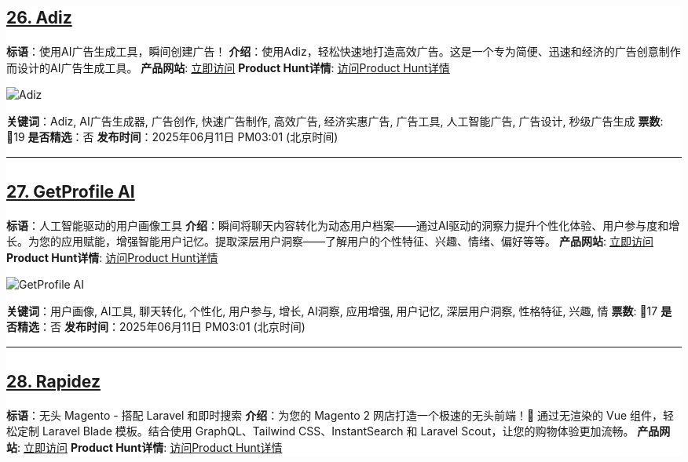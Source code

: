 ## [26. Adiz](https://www.producthunt.com/posts/adiz?utm_campaign=producthunt-api&utm_medium=api-v2&utm_source=Application%3A+phdata+%28ID%3A+183397%29)
**标语**：使用AI广告生成工具，瞬间创建广告！
**介绍**：使用Adiz，轻松快速地打造高效广告。这是一个专为简便、迅速和经济的广告创意制作而设计的AI广告生成工具。
**产品网站**: [立即访问](https://www.producthunt.com/r/3GSLC3R2CR4AOS?utm_campaign=producthunt-api&utm_medium=api-v2&utm_source=Application%3A+phdata+%28ID%3A+183397%29)
**Product Hunt详情**: [访问Product Hunt详情](https://www.producthunt.com/posts/adiz?utm_campaign=producthunt-api&utm_medium=api-v2&utm_source=Application%3A+phdata+%28ID%3A+183397%29)

![Adiz]()

**关键词**：Adiz, AI广告生成器, 广告创作, 快速广告制作, 高效广告, 经济实惠广告, 广告工具, 人工智能广告, 广告设计, 秒级广告生成
**票数**: 🔺19
**是否精选**：否
**发布时间**：2025年06月11日 PM03:01 (北京时间)

---

## [27. GetProfile AI](https://www.producthunt.com/posts/getprofile-ai?utm_campaign=producthunt-api&utm_medium=api-v2&utm_source=Application%3A+phdata+%28ID%3A+183397%29)
**标语**：人工智能驱动的用户画像工具
**介绍**：瞬间将聊天内容转化为动态用户档案——通过AI驱动的洞察力提升个性化体验、用户参与度和增长。为您的应用赋能，增强智能用户记忆。提取深层用户洞察——了解用户的个性特征、兴趣、情绪、偏好等等。
**产品网站**: [立即访问](https://www.producthunt.com/r/MRRC4ZOIMBMYUQ?utm_campaign=producthunt-api&utm_medium=api-v2&utm_source=Application%3A+phdata+%28ID%3A+183397%29)
**Product Hunt详情**: [访问Product Hunt详情](https://www.producthunt.com/posts/getprofile-ai?utm_campaign=producthunt-api&utm_medium=api-v2&utm_source=Application%3A+phdata+%28ID%3A+183397%29)

![GetProfile AI]()

**关键词**：用户画像, AI工具, 聊天转化, 个性化, 用户参与, 增长, AI洞察, 应用增强, 用户记忆, 深层用户洞察, 性格特征, 兴趣, 情
**票数**: 🔺17
**是否精选**：否
**发布时间**：2025年06月11日 PM03:01 (北京时间)

---

## [28. Rapidez](https://www.producthunt.com/posts/rapidez?utm_campaign=producthunt-api&utm_medium=api-v2&utm_source=Application%3A+phdata+%28ID%3A+183397%29)
**标语**：无头 Magento - 搭配 Laravel 和即时搜索
**介绍**：为您的 Magento 2 网店打造一个极速的无头前端！🚀 通过无渲染的 Vue 组件，轻松定制 Laravel Blade 模板。结合使用 GraphQL、Tailwind CSS、InstantSearch 和 Laravel Scout，让您的购物体验更加流畅。
**产品网站**: [立即访问](https://www.producthunt.com/r/H7WRPUXE5DAOQW?utm_campaign=producthunt-api&utm_medium=api-v2&utm_source=Application%3A+phdata+%28ID%3A+183397%29)
**Product Hunt详情**: [访问Product Hunt详情](https://www.producthunt.com/posts/rapidez?utm_campaign=producthunt-api&utm_medium=api-v2&utm_source=Application%3A+phdata+%28ID%3A+183397%29)
